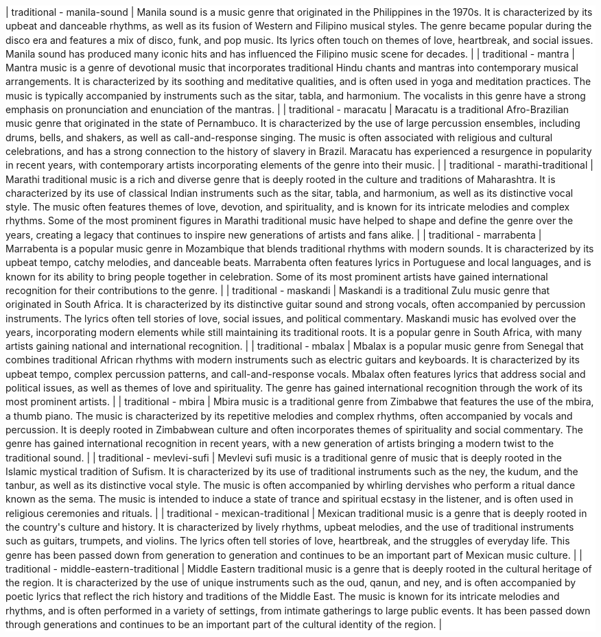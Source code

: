 | traditional - manila-sound | Manila sound is a music genre that originated in the Philippines in the 1970s. It is characterized by its upbeat and danceable rhythms, as well as its fusion of Western and Filipino musical styles. The genre became popular during the disco era and features a mix of disco, funk, and pop music. Its lyrics often touch on themes of love, heartbreak, and social issues. Manila sound has produced many iconic hits and has influenced the Filipino music scene for decades. |
| traditional - mantra | Mantra music is a genre of devotional music that incorporates traditional Hindu chants and mantras into contemporary musical arrangements. It is characterized by its soothing and meditative qualities, and is often used in yoga and meditation practices. The music is typically accompanied by instruments such as the sitar, tabla, and harmonium. The vocalists in this genre have a strong emphasis on pronunciation and enunciation of the mantras. |
| traditional - maracatu | Maracatu is a traditional Afro-Brazilian music genre that originated in the state of Pernambuco. It is characterized by the use of large percussion ensembles, including drums, bells, and shakers, as well as call-and-response singing. The music is often associated with religious and cultural celebrations, and has a strong connection to the history of slavery in Brazil. Maracatu has experienced a resurgence in popularity in recent years, with contemporary artists incorporating elements of the genre into their music. |
| traditional - marathi-traditional | Marathi traditional music is a rich and diverse genre that is deeply rooted in the culture and traditions of Maharashtra. It is characterized by its use of classical Indian instruments such as the sitar, tabla, and harmonium, as well as its distinctive vocal style. The music often features themes of love, devotion, and spirituality, and is known for its intricate melodies and complex rhythms. Some of the most prominent figures in Marathi traditional music have helped to shape and define the genre over the years, creating a legacy that continues to inspire new generations of artists and fans alike. |
| traditional - marrabenta | Marrabenta is a popular music genre in Mozambique that blends traditional rhythms with modern sounds. It is characterized by its upbeat tempo, catchy melodies, and danceable beats. Marrabenta often features lyrics in Portuguese and local languages, and is known for its ability to bring people together in celebration. Some of its most prominent artists have gained international recognition for their contributions to the genre. |
| traditional - maskandi | Maskandi is a traditional Zulu music genre that originated in South Africa. It is characterized by its distinctive guitar sound and strong vocals, often accompanied by percussion instruments. The lyrics often tell stories of love, social issues, and political commentary. Maskandi music has evolved over the years, incorporating modern elements while still maintaining its traditional roots. It is a popular genre in South Africa, with many artists gaining national and international recognition. |
| traditional - mbalax | Mbalax is a popular music genre from Senegal that combines traditional African rhythms with modern instruments such as electric guitars and keyboards. It is characterized by its upbeat tempo, complex percussion patterns, and call-and-response vocals. Mbalax often features lyrics that address social and political issues, as well as themes of love and spirituality. The genre has gained international recognition through the work of its most prominent artists. |
| traditional - mbira | Mbira music is a traditional genre from Zimbabwe that features the use of the mbira, a thumb piano. The music is characterized by its repetitive melodies and complex rhythms, often accompanied by vocals and percussion. It is deeply rooted in Zimbabwean culture and often incorporates themes of spirituality and social commentary. The genre has gained international recognition in recent years, with a new generation of artists bringing a modern twist to the traditional sound. |
| traditional - mevlevi-sufi | Mevlevi sufi music is a traditional genre of music that is deeply rooted in the Islamic mystical tradition of Sufism. It is characterized by its use of traditional instruments such as the ney, the kudum, and the tanbur, as well as its distinctive vocal style. The music is often accompanied by whirling dervishes who perform a ritual dance known as the sema. The music is intended to induce a state of trance and spiritual ecstasy in the listener, and is often used in religious ceremonies and rituals. |
| traditional - mexican-traditional | Mexican traditional music is a genre that is deeply rooted in the country's culture and history. It is characterized by lively rhythms, upbeat melodies, and the use of traditional instruments such as guitars, trumpets, and violins. The lyrics often tell stories of love, heartbreak, and the struggles of everyday life. This genre has been passed down from generation to generation and continues to be an important part of Mexican music culture. |
| traditional - middle-eastern-traditional | Middle Eastern traditional music is a genre that is deeply rooted in the cultural heritage of the region. It is characterized by the use of unique instruments such as the oud, qanun, and ney, and is often accompanied by poetic lyrics that reflect the rich history and traditions of the Middle East. The music is known for its intricate melodies and rhythms, and is often performed in a variety of settings, from intimate gatherings to large public events. It has been passed down through generations and continues to be an important part of the cultural identity of the region. |
